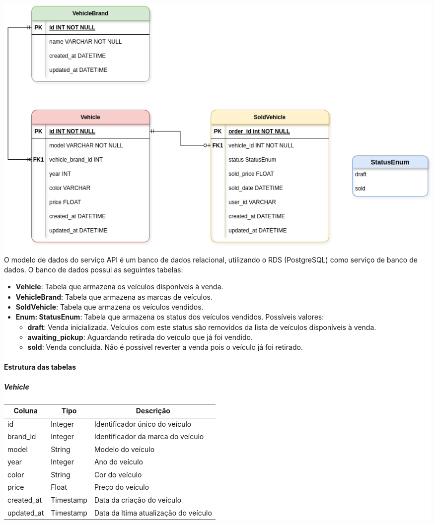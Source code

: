 ![Modelo de dados da aplicação](./documentation/images/image-3.png)

O modelo de dados do serviço API é um banco de dados relacional, utilizando o RDS (PostgreSQL) como serviço de banco de dados. O banco de dados possui as seguintes tabelas:
- **Vehicle**: Tabela que armazena os veículos disponíveis à venda.
- **VehicleBrand**: Tabela que armazena as marcas de veículos.
- **SoldVehicle**: Tabela que armazena os veículos vendidos.
- **Enum: StatusEnum**: Tabela que armazena os status dos veículos vendidos. Possíveis valores:
  - **draft**: Venda inicializada. Veículos com este status são removidos da lista de veículos disponíveis à venda.
  - **awaiting_pickup**: Aguardando retirada do veículo que já foi vendido.
  - **sold**: Venda concluída. Não é possível reverter a venda pois o veículo já foi retirado.

#### Estrutura das tabelas
##### Vehicle
| Coluna       | Tipo         | Descrição                        |
|--------------|--------------|----------------------------------|
| id           | Integer      | Identificador único do veículo   |
| brand_id     | Integer      | Identificador da marca do veículo|
| model        | String       | Modelo do veículo                |
| year         | Integer      | Ano do veículo                   |
| color        | String       | Cor do veículo                   |
| price        | Float        | Preço do veículo                 |
| created_at   | Timestamp    | Data da criação do veículo        |
| updated_at   | Timestamp    | Data da ltima atualização do veículo |
